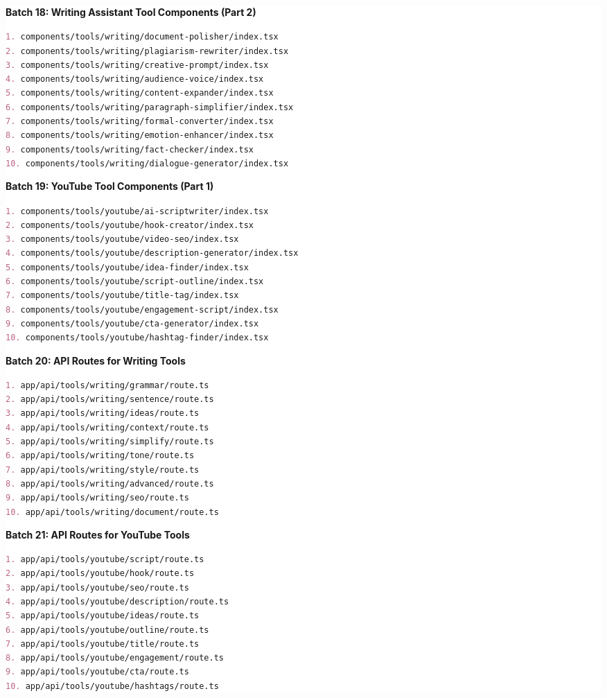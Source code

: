 **Batch 18: Writing Assistant Tool Components (Part 2)**
```markdown
1. components/tools/writing/document-polisher/index.tsx
2. components/tools/writing/plagiarism-rewriter/index.tsx
3. components/tools/writing/creative-prompt/index.tsx
4. components/tools/writing/audience-voice/index.tsx
5. components/tools/writing/content-expander/index.tsx
6. components/tools/writing/paragraph-simplifier/index.tsx
7. components/tools/writing/formal-converter/index.tsx
8. components/tools/writing/emotion-enhancer/index.tsx
9. components/tools/writing/fact-checker/index.tsx
10. components/tools/writing/dialogue-generator/index.tsx
```

**Batch 19: YouTube Tool Components (Part 1)**
```markdown
1. components/tools/youtube/ai-scriptwriter/index.tsx
2. components/tools/youtube/hook-creator/index.tsx
3. components/tools/youtube/video-seo/index.tsx
4. components/tools/youtube/description-generator/index.tsx
5. components/tools/youtube/idea-finder/index.tsx
6. components/tools/youtube/script-outline/index.tsx
7. components/tools/youtube/title-tag/index.tsx
8. components/tools/youtube/engagement-script/index.tsx
9. components/tools/youtube/cta-generator/index.tsx
10. components/tools/youtube/hashtag-finder/index.tsx
```

**Batch 20: API Routes for Writing Tools**
```markdown
1. app/api/tools/writing/grammar/route.ts
2. app/api/tools/writing/sentence/route.ts
3. app/api/tools/writing/ideas/route.ts
4. app/api/tools/writing/context/route.ts
5. app/api/tools/writing/simplify/route.ts
6. app/api/tools/writing/tone/route.ts
7. app/api/tools/writing/style/route.ts
8. app/api/tools/writing/advanced/route.ts
9. app/api/tools/writing/seo/route.ts
10. app/api/tools/writing/document/route.ts
```

**Batch 21: API Routes for YouTube Tools**
```markdown
1. app/api/tools/youtube/script/route.ts
2. app/api/tools/youtube/hook/route.ts
3. app/api/tools/youtube/seo/route.ts
4. app/api/tools/youtube/description/route.ts
5. app/api/tools/youtube/ideas/route.ts
6. app/api/tools/youtube/outline/route.ts
7. app/api/tools/youtube/title/route.ts
8. app/api/tools/youtube/engagement/route.ts
9. app/api/tools/youtube/cta/route.ts
10. app/api/tools/youtube/hashtags/route.ts
```
